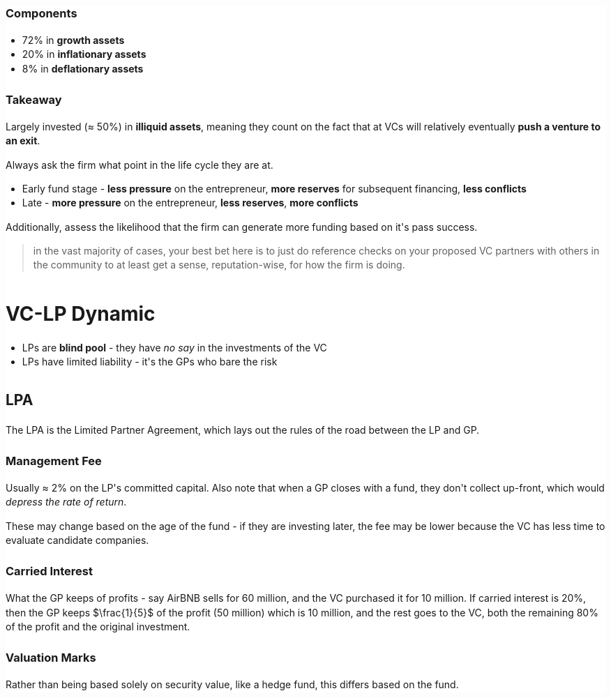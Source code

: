 ### Components

* 72% in **growth assets** 
* 20% in **inflationary assets**
* 8% in **deflationary assets**

### Takeaway

Largely invested ($\approx$ 50%) in **illiquid assets**, meaning they count on the fact that at VCs will relatively eventually **push a venture to an exit**.

<span class="keyword1">Always ask the firm what point in the life cycle they are at.</span> 

* Early fund stage - **less pressure** on the entrepreneur, **more reserves** for subsequent financing, **less conflicts**
* Late - **more pressure** on the entrepreneur, **less reserves**, **more conflicts** 

Additionally, <span class="keyword1">assess the likelihood</span> that the firm can generate more funding based on it's pass success. 

> in the vast majority of cases, your best bet here is to just do reference checks on your proposed VC partners with others in the community to at least get a sense, reputation-wise, for how the firm is doing.

# VC-LP Dynamic 

* LPs are **blind pool** - they have *no say* in the investments of the VC 
* LPs have limited liability - it's the GPs who bare the risk 

## LPA 

The LPA is the Limited Partner Agreement, which lays out the rules of the road between the LP and GP. 

### Management Fee 

Usually $\approx$ 2% on the LP's committed capital.  Also note that when a GP closes with a fund, they don't collect up-front, which would *depress the rate of return*. 

These may change based on the age of the fund - if they are investing later, the fee may be lower because the VC has less time to evaluate candidate companies.

### Carried Interest 

What the GP keeps of profits - say AirBNB sells for 60 million, and the VC purchased it for 10 million.  If carried interest is 20%, then the GP keeps $\frac{1}{5}$ of the profit (50 million) which is 10 million, and the rest goes to the VC, both the remaining 80% of the profit and the original investment.

### Valuation Marks 

Rather than being based solely on security value, like a hedge fund, this differs based on the fund. 
